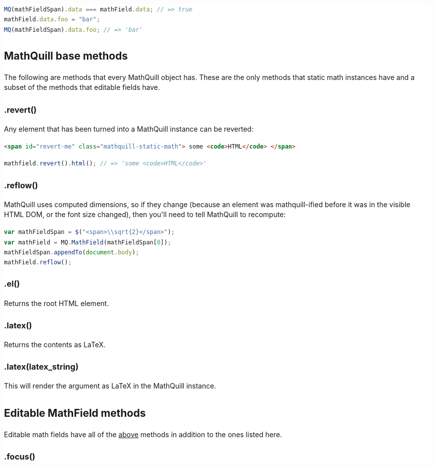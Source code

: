 ```js
MQ(mathFieldSpan).data === mathField.data; // => true
mathField.data.foo = "bar";
MQ(mathFieldSpan).data.foo; // => 'bar'
```

## MathQuill base methods

The following are methods that every MathQuill object has. These are the only methods that static math instances have
and a subset of the methods that editable fields have.

### .revert()

Any element that has been turned into a MathQuill instance can be reverted:

```html
<span id="revert-me" class="mathquill-static-math"> some <code>HTML</code> </span>
```

```js
mathfield.revert().html(); // => 'some <code>HTML</code>'
```

### .reflow()

MathQuill uses computed dimensions, so if they change (because an element was mathquill-ified before it was in the
visible HTML DOM, or the font size changed), then you'll need to tell MathQuill to recompute:

```js
var mathFieldSpan = $("<span>\\sqrt{2}</span>");
var mathField = MQ.MathField(mathFieldSpan[0]);
mathFieldSpan.appendTo(document.body);
mathField.reflow();
```

### .el()

Returns the root HTML element.

### .latex()

Returns the contents as LaTeX.

### .latex(latex_string)

This will render the argument as LaTeX in the MathQuill instance.

## Editable MathField methods

Editable math fields have all of the [above](#mathquill-base-methods) methods in addition to the ones listed here.

### .focus()

